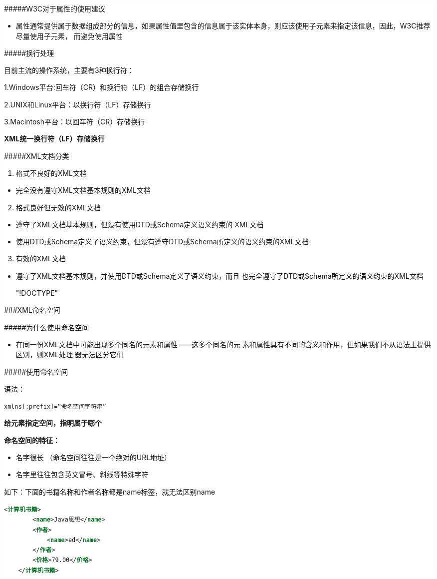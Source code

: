 #####W3C对于属性的使用建议

- 属性通常提供属于数据组成部分的信息，如果属性值里包含的信息属于该实体本身，则应该使用子元素来指定该信息，因此，W3C推荐尽量使用子元素， 而避免使用属性

#####换行处理

目前主流的操作系统，主要有3种换行符：

1.Windows平台:回车符（CR）和换行符（LF）的组合存储换行

2.UNIX和Linux平台：以换行符（LF）存储换行

3.Macintosh平台：以回车符（CR）存储换行

**XML统一换行符（LF）存储换行**

#####XML文档分类

1. 格式不良好的XML文档

- 完全没有遵守XML文档基本规则的XML文档

2. 格式良好但无效的XML文档

- 遵守了XML文档基本规则，但没有使用DTD或Schema定义语义约束的 XML文档

- 使用DTD或Schema定义了语义约束，但没有遵守DTD或Schema所定义的语义约束的XML文档

3. 有效的XML文档

- 遵守了XML文档基本规则，并使用DTD或Schema定义了语义约束，而且 也完全遵守了DTD或Schema所定义的语义约束的XML文档

  "!DOCTYPE"

###XML命名空间

#####为什么使用命名空间

- 在同一份XML文档中可能出现多个同名的元素和属性——这多个同名的元 素和属性具有不同的含义和作用，但如果我们不从语法上提供区别，则XML处理 器无法区分它们

#####使用命名空间

语法：

```xml
xmlns[:prefix]=“命名空间字符串”
```

**给元素指定空间，指明属于哪个**

**命名空间的特征：**

- 名字很长 （命名空间往往是一个绝对的URL地址）

- 名字里往往包含英文冒号、斜线等特殊字符

如下：下面的书籍名称和作者名称都是name标签，就无法区别name

```xml
<计算机书籍>
		<name>Java思想</name>
		<作者>
			<name>ed</name>
		</作者>
		<价格>79.00</价格>
	</计算机书籍>	
```
